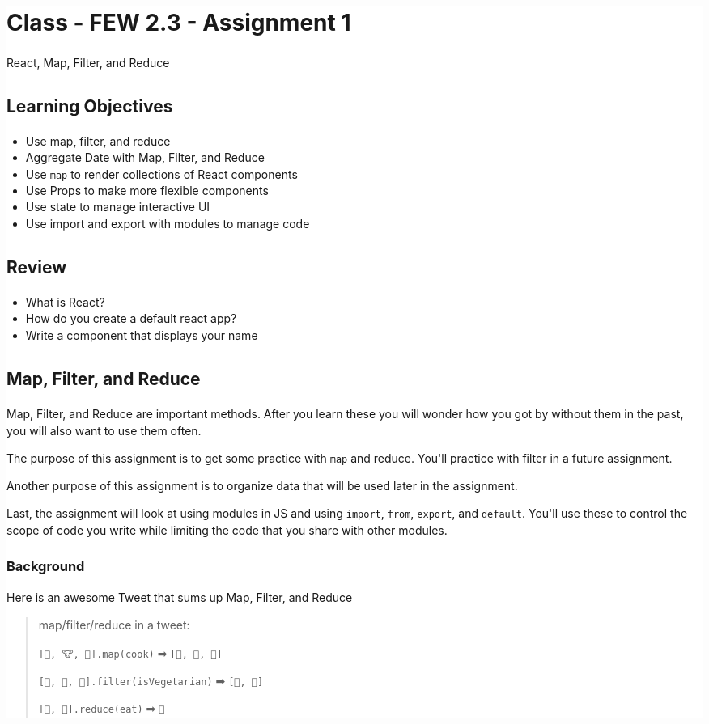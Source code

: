 # Class - FEW 2.3 - Assignment 1

React, Map, Filter, and Reduce



## Learning Objectives

- Use map, filter, and reduce
- Aggregate Date with Map, Filter, and Reduce
- Use `map` to render collections of React components
- Use Props to make more flexible components
- Use state to manage interactive UI
- Use import and export with modules to manage code



## Review

- What is React? 
- How do you create a default react app? 
- Write a component that displays your name



## Map, Filter, and Reduce



Map, Filter, and Reduce are important methods. After you learn these you will wonder how you got by without them in the past, you will also want to use them often.



The purpose of this assignment is to get some practice with `map` and reduce. You'll practice with filter in a future assignment. 

Another purpose of this assignment is to organize data that will be used later in the assignment. 

Last, the assignment will look at using modules in JS and using `import`, `from`, `export`, and `default`. You'll use these to control the scope of code you write while limiting the code that you share with other modules. 

### Background 

Here is an [awesome Tweet](https://twitter.com/steveluscher/status/741089564329054208?ref_src=twsrc%5Etfw%7Ctwcamp%5Etweetembed%7Ctwterm%5E741089564329054208&ref_url=https%3A%2F%2Fwww.freecodecamp.org%2Fnews%2Fjavascript-map-reduce-and-filter-explained-with-examples%2F) that sums up Map, Filter, and Reduce

> map/filter/reduce in a tweet:
>
> `[🌽, 🐮, 🐔].map(cook)` ➡ `[🍿, 🍔, 🍳]`
>
> `[🍿, 🍔, 🍳].filter(isVegetarian)` ➡ `[🍿, 🍳]`
>
> `[🍿, 🍳].reduce(eat)` ➡ `💩`
